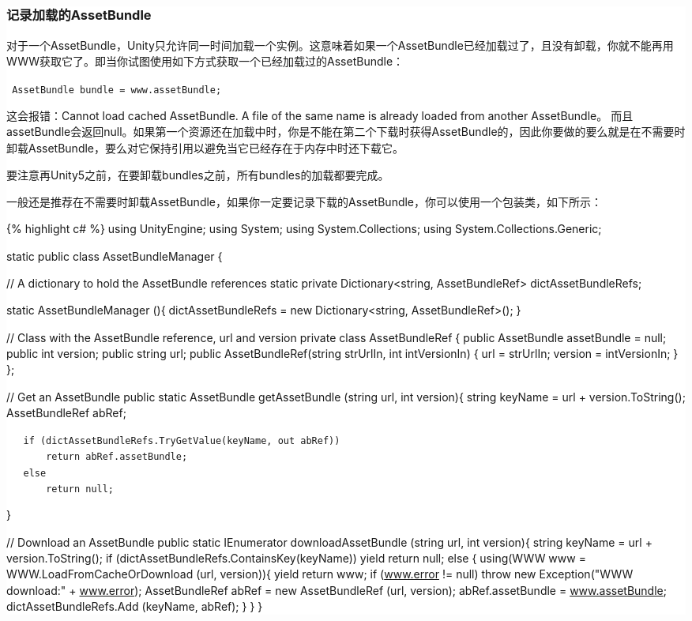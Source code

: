 
### 记录加载的AssetBundle
对于一个AssetBundle，Unity只允许同一时间加载一个实例。这意味着如果一个AssetBundle已经加载过了，且没有卸载，你就不能再用WWW获取它了。即当你试图使用如下方式获取一个已经加载过的AssetBundle：

     AssetBundle bundle = www.assetBundle;
     
这会报错：Cannot load cached AssetBundle. A file of the same name is already loaded from another AssetBundle。
而且assetBundle会返回null。如果第一个资源还在加载中时，你是不能在第二个下载时获得AssetBundle的，因此你要做的要么就是在不需要时卸载AssetBundle，要么对它保持引用以避免当它已经存在于内存中时还下载它。

要注意再Unity5之前，在要卸载bundles之前，所有bundles的加载都要完成。

一般还是推荐在不需要时卸载AssetBundle，如果你一定要记录下载的AssetBundle，你可以使用一个包装类，如下所示：

{% highlight c# %} 
using UnityEngine;
using System;
using System.Collections;
using System.Collections.Generic;

static public class AssetBundleManager {
    
   // A dictionary to hold the AssetBundle references
   static private Dictionary<string, AssetBundleRef> dictAssetBundleRefs;
   
   static AssetBundleManager (){
       dictAssetBundleRefs = new Dictionary<string, AssetBundleRef>();
   }
   
   // Class with the AssetBundle reference, url and version
   private class AssetBundleRef {
       public AssetBundle assetBundle = null;
       public int version;
       public string url;
       public AssetBundleRef(string strUrlIn, int intVersionIn) {
           url = strUrlIn;
           version = intVersionIn;
       }
   };
   
   // Get an AssetBundle
   public static AssetBundle getAssetBundle (string url, int version){
       string keyName = url + version.ToString();
       AssetBundleRef abRef;
       
       if (dictAssetBundleRefs.TryGetValue(keyName, out abRef))
           return abRef.assetBundle;
       else
           return null;
   }
   
   // Download an AssetBundle
   public static IEnumerator downloadAssetBundle (string url, int version){
       string keyName = url + version.ToString();
       if (dictAssetBundleRefs.ContainsKey(keyName))
           yield return null;
       else {
           using(WWW www = WWW.LoadFromCacheOrDownload (url, version)){
               yield return www;
               if (www.error != null)
                   throw new Exception("WWW download:" + www.error);
               AssetBundleRef abRef = new AssetBundleRef (url, version);
               abRef.assetBundle = www.assetBundle;
               dictAssetBundleRefs.Add (keyName, abRef);
           }
       }
   }